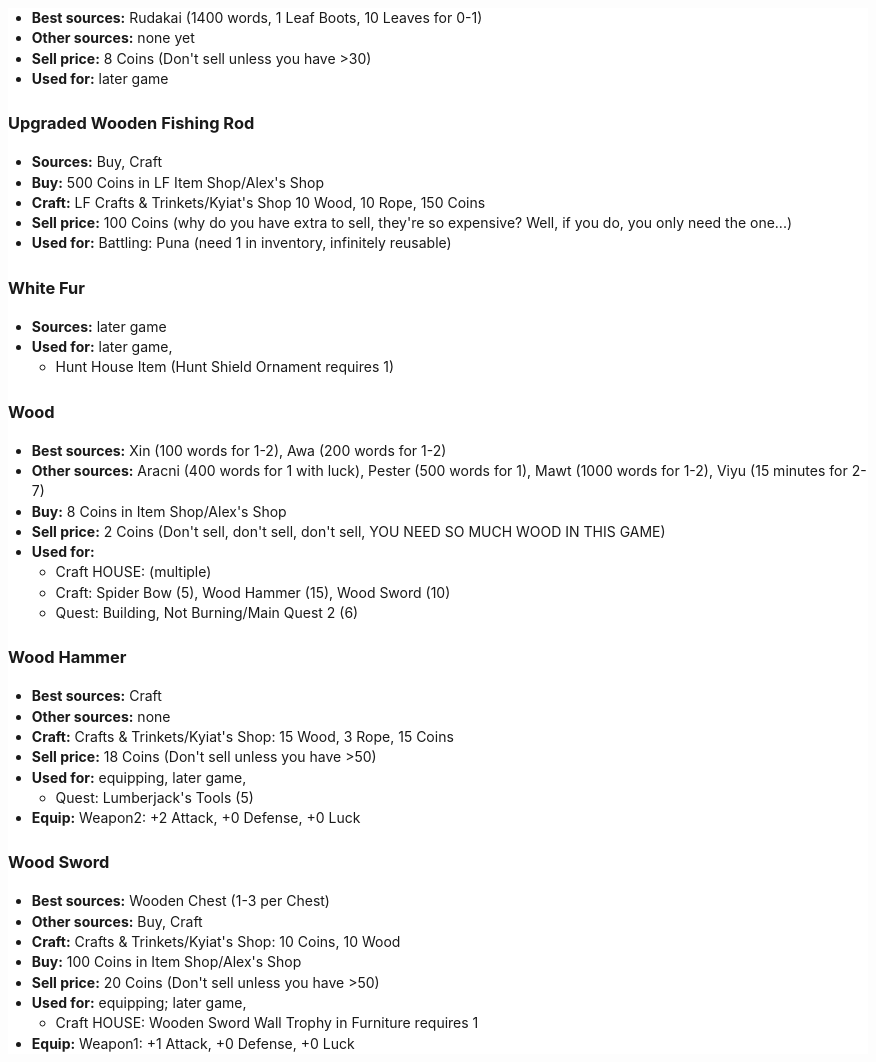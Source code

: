 - **Best sources:** Rudakai (1400 words, 1 Leaf Boots, 10 Leaves for 0-1)
- **Other sources:** none yet
- **Sell price:** 8 Coins (Don't sell unless you have >30)
- **Used for:** later game

### Upgraded Wooden Fishing Rod

- **Sources:** Buy, Craft
- **Buy:** 500 Coins in LF Item Shop/Alex's Shop
- **Craft:** LF Crafts & Trinkets/Kyiat's Shop 10 Wood, 10 Rope, 150 Coins
- **Sell price:** 100 Coins (why do you have extra to sell, they're so expensive? Well, if you do, you only need the one...)
- **Used for:** Battling: Puna (need 1 in inventory, infinitely reusable)

### White Fur

- **Sources:** later game
- **Used for:** later game,
  - Hunt House Item (Hunt Shield Ornament requires 1)

### Wood 

- **Best sources:** Xin (100 words for 1-2), Awa (200 words for 1-2)
- **Other sources:** Aracni (400 words for 1 with luck), Pester (500 words for 1), Mawt (1000 words for 1-2), Viyu (15 minutes for 2-7)
- **Buy:** 8 Coins in Item Shop/Alex's Shop
- **Sell price:** 2 Coins (Don't sell, don't sell, don't sell, YOU NEED SO MUCH WOOD IN THIS GAME)
- **Used for:** 
  - Craft HOUSE: (multiple)
  - Craft: Spider Bow (5), Wood Hammer (15), Wood Sword (10)
  - Quest: Building, Not Burning/Main Quest 2 (6)

### Wood Hammer 

- **Best sources:** Craft 
- **Other sources:** none
- **Craft:** Crafts & Trinkets/Kyiat's Shop: 15 Wood, 3 Rope, 15 Coins
- **Sell price:** 18 Coins (Don't sell unless you have >50)
- **Used for:** equipping, later game,
  - Quest: Lumberjack's Tools (5)
- **Equip:** Weapon2: +2 Attack, +0 Defense, +0 Luck

### Wood Sword 

- **Best sources:** Wooden Chest (1-3 per Chest) 
- **Other sources:** Buy, Craft
- **Craft:** Crafts & Trinkets/Kyiat's Shop: 10 Coins, 10 Wood
- **Buy:** 100 Coins in Item Shop/Alex's Shop
- **Sell price:** 20 Coins (Don't sell unless you have >50)
- **Used for:** equipping; later game,
  - Craft HOUSE: Wooden Sword Wall Trophy in Furniture requires 1
- **Equip:** Weapon1: +1 Attack, +0 Defense, +0 Luck
